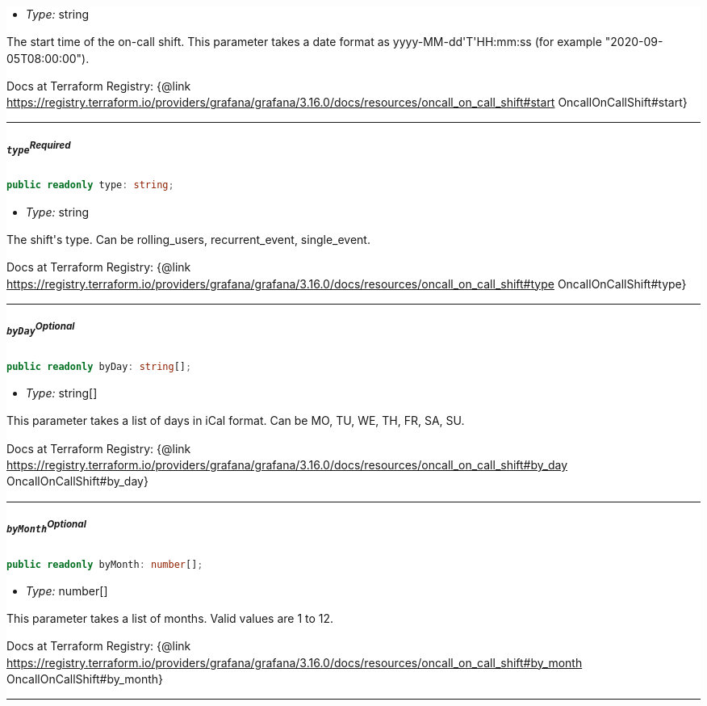 - *Type:* string

The start time of the on-call shift. This parameter takes a date format as yyyy-MM-dd'T'HH:mm:ss (for example "2020-09-05T08:00:00").

Docs at Terraform Registry: {@link https://registry.terraform.io/providers/grafana/grafana/3.16.0/docs/resources/oncall_on_call_shift#start OncallOnCallShift#start}

---

##### `type`<sup>Required</sup> <a name="type" id="rhizo-co-terraform-provider-grafana.oncallOnCallShift.OncallOnCallShiftConfig.property.type"></a>

```typescript
public readonly type: string;
```

- *Type:* string

The shift's type. Can be rolling_users, recurrent_event, single_event.

Docs at Terraform Registry: {@link https://registry.terraform.io/providers/grafana/grafana/3.16.0/docs/resources/oncall_on_call_shift#type OncallOnCallShift#type}

---

##### `byDay`<sup>Optional</sup> <a name="byDay" id="rhizo-co-terraform-provider-grafana.oncallOnCallShift.OncallOnCallShiftConfig.property.byDay"></a>

```typescript
public readonly byDay: string[];
```

- *Type:* string[]

This parameter takes a list of days in iCal format. Can be MO, TU, WE, TH, FR, SA, SU.

Docs at Terraform Registry: {@link https://registry.terraform.io/providers/grafana/grafana/3.16.0/docs/resources/oncall_on_call_shift#by_day OncallOnCallShift#by_day}

---

##### `byMonth`<sup>Optional</sup> <a name="byMonth" id="rhizo-co-terraform-provider-grafana.oncallOnCallShift.OncallOnCallShiftConfig.property.byMonth"></a>

```typescript
public readonly byMonth: number[];
```

- *Type:* number[]

This parameter takes a list of months. Valid values are 1 to 12.

Docs at Terraform Registry: {@link https://registry.terraform.io/providers/grafana/grafana/3.16.0/docs/resources/oncall_on_call_shift#by_month OncallOnCallShift#by_month}

---
